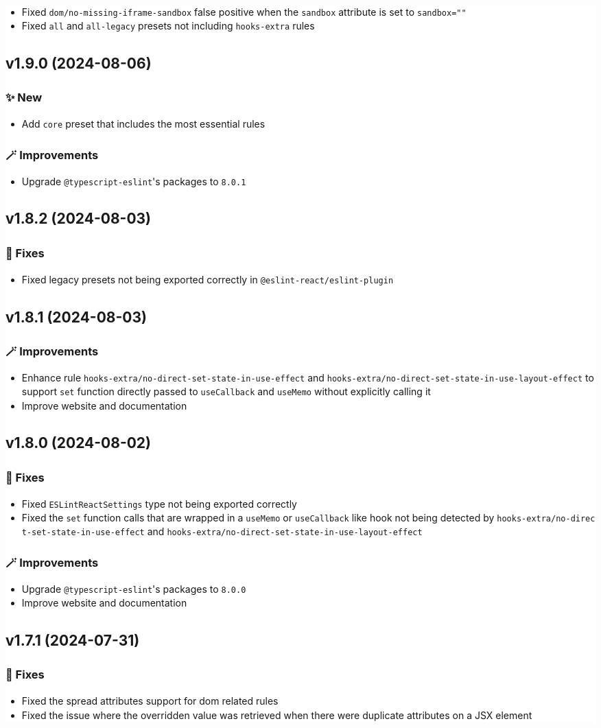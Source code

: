 - Fixed `dom/no-missing-iframe-sandbox` false positive when the `sandbox` attribute is set to `sandbox=""`
- Fixed `all` and `all-legacy` presets not including `hooks-extra` rules

## v1.9.0 (2024-08-06)

### ✨ New

- Add `core` preset that includes the most essential rules

### 🪄 Improvements

- Upgrade `@typescript-eslint`'s packages to `8.0.1`

## v1.8.2 (2024-08-03)

### 🐞 Fixes

- Fixed legacy presets not being exported correctly in `@eslint-react/eslint-plugin`

## v1.8.1 (2024-08-03)

### 🪄 Improvements

- Enhance rule `hooks-extra/no-direct-set-state-in-use-effect` and `hooks-extra/no-direct-set-state-in-use-layout-effect` to support `set` function directly passed to `useCallback` and `useMemo` without explicitly calling it
- Improve website and documentation

## v1.8.0 (2024-08-02)

### 🐞 Fixes

- Fixed `ESLintReactSettings` type not being exported correctly
- Fixed the `set` function calls that are wrapped in a `useMemo` or `useCallback` like hook not being detected by `hooks-extra/no-direct-set-state-in-use-effect` and `hooks-extra/no-direct-set-state-in-use-layout-effect`

### 🪄 Improvements

- Upgrade `@typescript-eslint`'s packages to `8.0.0`
- Improve website and documentation

## v1.7.1 (2024-07-31)

### 🐞 Fixes

- Fixed the spread attributes support for dom related rules
- Fixed the issue where the overridden value was retrieved when there were duplicate attributes on a JSX element
